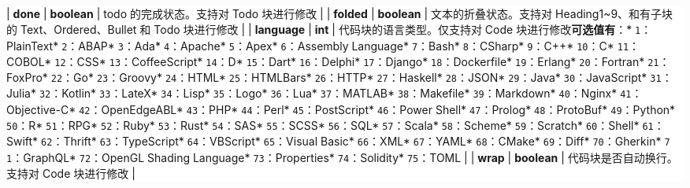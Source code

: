 | **done**                          | **boolean**                  | todo 的完成状态。支持对 Todo 块进行修改                                                                                                                                                                                                                                                                                                                                                                                                                                                                                                                                                                                                                                                                                                                                                                                                                                                                                                                                                                                                                                                                                                                                                                                                                                                                                                                                                                                                                                  |
| **folded**                        | **boolean**                  | 文本的折叠状态。支持对 Heading1\~9、和有子块的 Text、Ordered、Bullet 和 Todo 块进行修改                                                                                                                                                                                                                                                                                                                                                                                                                                                                                                                                                                                                                                                                                                                                                                                                                                                                                                                                                                                                                                                                                                                                                                                                                                                                                                                                                                                  |
| **language**                      | **int**                      | 代码块的语言类型。仅支持对 Code 块进行修改​**可选值有**​：* `1`：PlainText* `2`：ABAP* `3`：Ada* `4`：Apache* `5`：Apex* `6`：Assembly Language* `7`：Bash* `8`：CSharp* `9`：C++* `10`：C* `11`：COBOL* `12`：CSS* `13`：CoffeeScript* `14`：D* `15`：Dart* `16`：Delphi* `17`：Django* `18`：Dockerfile* `19`：Erlang* `20`：Fortran* `21`：FoxPro* `22`：Go* `23`：Groovy* `24`：HTML* `25`：HTMLBars* `26`：HTTP* `27`：Haskell* `28`：JSON* `29`：Java* `30`：JavaScript* `31`：Julia* `32`：Kotlin* `33`：LateX* `34`：Lisp* `35`：Logo* `36`：Lua* `37`：MATLAB* `38`：Makefile* `39`：Markdown* `40`：Nginx* `41`：Objective-C* `42`：OpenEdgeABL* `43`：PHP* `44`：Perl* `45`：PostScript* `46`：Power Shell* `47`：Prolog* `48`：ProtoBuf* `49`：Python* `50`：R* `51`：RPG* `52`：Ruby* `53`：Rust* `54`：SAS* `55`：SCSS* `56`：SQL* `57`：Scala* `58`：Scheme* `59`：Scratch* `60`：Shell* `61`：Swift* `62`：Thrift* `63`：TypeScript* `64`：VBScript* `65`：Visual Basic* `66`：XML* `67`：YAML* `68`：CMake* `69`：Diff* `70`：Gherkin* `71`：GraphQL* `72`：OpenGL Shading Language* `73`：Properties* `74`：Solidity* `75`：TOML |
| **wrap**                          | **boolean**                  | 代码块是否自动换行。支持对 Code 块进行修改                                                                                                                                                                                                                                                                                                                                                                                                                                                                                                                                                                                                                                                                                                                                                                                                                                                                                                                                                                                                                                                                                                                                                                                                                                                                                                                                                                                                                               |